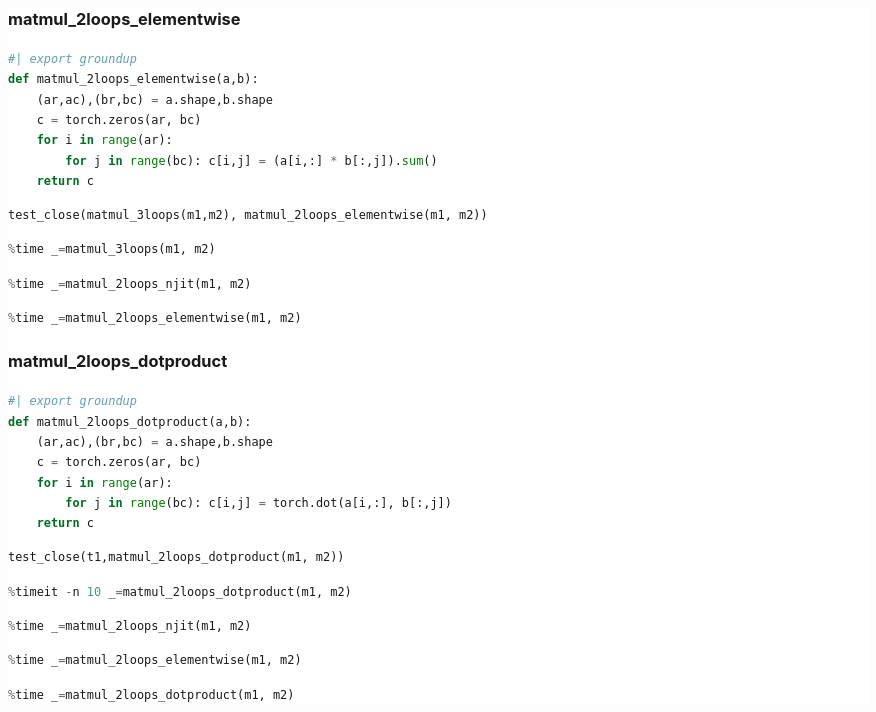 ### matmul_2loops_elementwise

```python
#| export groundup
def matmul_2loops_elementwise(a,b):
    (ar,ac),(br,bc) = a.shape,b.shape
    c = torch.zeros(ar, bc)
    for i in range(ar):
        for j in range(bc): c[i,j] = (a[i,:] * b[:,j]).sum()
    return c
```

```python
test_close(matmul_3loops(m1,m2), matmul_2loops_elementwise(m1, m2))
```

```python
%time _=matmul_3loops(m1, m2)
```

```python
%time _=matmul_2loops_njit(m1, m2)
```

```python
%time _=matmul_2loops_elementwise(m1, m2)
```

### matmul_2loops_dotproduct

```python
#| export groundup
def matmul_2loops_dotproduct(a,b):
    (ar,ac),(br,bc) = a.shape,b.shape
    c = torch.zeros(ar, bc)
    for i in range(ar):
        for j in range(bc): c[i,j] = torch.dot(a[i,:], b[:,j])
    return c
```

```python
test_close(t1,matmul_2loops_dotproduct(m1, m2))
```

```python
%timeit -n 10 _=matmul_2loops_dotproduct(m1, m2)
```

```python
%time _=matmul_2loops_njit(m1, m2)
```

```python
%time _=matmul_2loops_elementwise(m1, m2)
```

```python
%time _=matmul_2loops_dotproduct(m1, m2)
```

